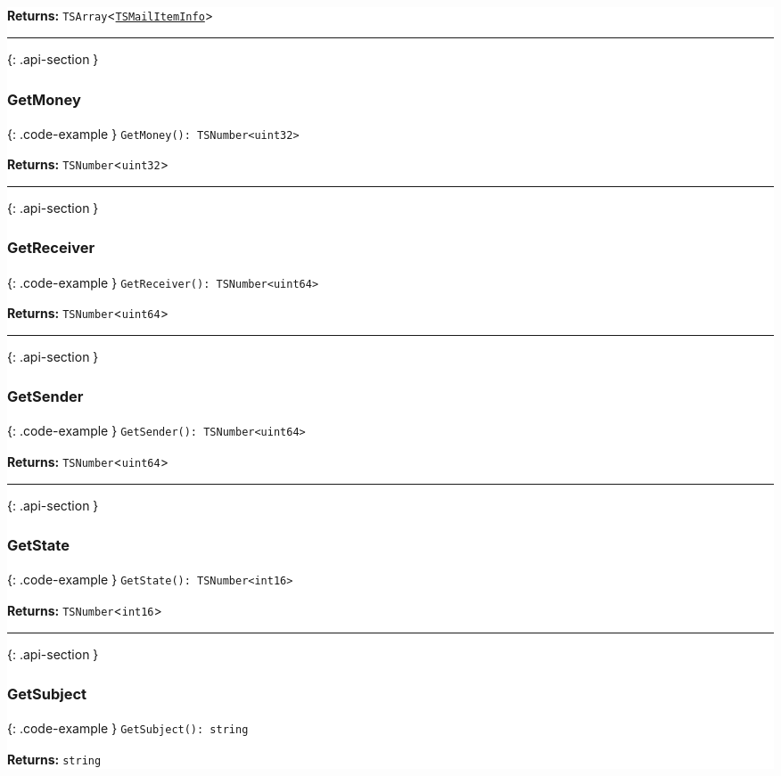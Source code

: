 **Returns:** 
`TSArray`<[`TSMailItemInfo`](TSMailItemInfo)\>

___

{: .api-section }
### GetMoney

{: .code-example }
`GetMoney(): TSNumber<uint32>`

**Returns:** 
`TSNumber`<`uint32`\>

___

{: .api-section }
### GetReceiver

{: .code-example }
`GetReceiver(): TSNumber<uint64>`

**Returns:** 
`TSNumber`<`uint64`\>

___

{: .api-section }
### GetSender

{: .code-example }
`GetSender(): TSNumber<uint64>`

**Returns:** 
`TSNumber`<`uint64`\>

___

{: .api-section }
### GetState

{: .code-example }
`GetState(): TSNumber<int16>`

**Returns:** 
`TSNumber`<`int16`\>

___

{: .api-section }
### GetSubject

{: .code-example }
`GetSubject(): string`

**Returns:** 
`string`
